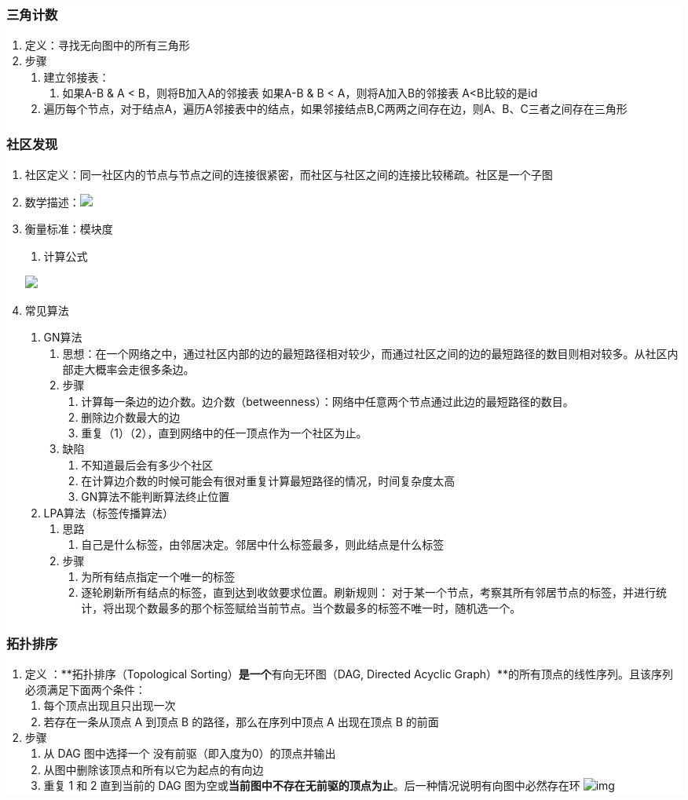 ### 三角计数

1. 定义：寻找无向图中的所有三角形
2. 步骤
   1. 建立邻接表：
      1. 如果A-B & A < B，则将B加入A的邻接表 如果A-B & B < A，则将A加入B的邻接表  A<B比较的是id
   2. 遍历每个节点，对于结点A，遍历A邻接表中的结点，如果邻接结点B,C两两之间存在边，则A、B、C三者之间存在三角形

### 社区发现

1. 社区定义：同一社区内的节点与节点之间的连接很紧密，而社区与社区之间的连接比较稀疏。社区是一个子图

2. 数学描述：![](https://img-blog.csdn.net/20130710080910046)

3. 衡量标准：模块度

   1. 计算公式

   ![](https://img-blog.csdn.net/20130710081032203)

4. 常见算法

   1. GN算法
      1. 思想：在一个网络之中，通过社区内部的边的最短路径相对较少，而通过社区之间的边的最短路径的数目则相对较多。从社区内部走大概率会走很多条边。
      2. 步骤
         1. 计算每一条边的边介数。边介数（betweenness）：网络中任意两个节点通过此边的最短路径的数目。
         2. 删除边介数最大的边
         3. 重复（1）（2），直到网络中的任一顶点作为一个社区为止。
      3. 缺陷
         1. 不知道最后会有多少个社区
         2. 在计算边介数的时候可能会有很对重复计算最短路径的情况，时间复杂度太高
         3. GN算法不能判断算法终止位置
   2. LPA算法（标签传播算法）
      1. 思路
         1. 自己是什么标签，由邻居决定。邻居中什么标签最多，则此结点是什么标签
      2. 步骤
         1. 为所有结点指定一个唯一的标签
         2. 逐轮刷新所有结点的标签，直到达到收敛要求位置。刷新规则： 对于某一个节点，考察其所有邻居节点的标签，并进行统计，将出现个数最多的那个标签赋给当前节点。当个数最多的标签不唯一时，随机选一个。

### 拓扑排序

1. 定义 ：**拓扑排序（Topological Sorting）**是一个**有向无环图（DAG, Directed Acyclic Graph）**的所有顶点的线性序列。且该序列必须满足下面两个条件：
   1. 每个顶点出现且只出现一次
   2. 若存在一条从顶点 A 到顶点 B 的路径，那么在序列中顶点 A 出现在顶点 B 的前面
2. 步骤
   1. 从 DAG 图中选择一个 没有前驱（即入度为0）的顶点并输出
   2. 从图中删除该顶点和所有以它为起点的有向边
   3. 重复 1 和 2 直到当前的 DAG 图为空或**当前图中不存在无前驱的顶点为止**。后一种情况说明有向图中必然存在环
      ![img](http://img.blog.csdn.net/20150507001759702)

